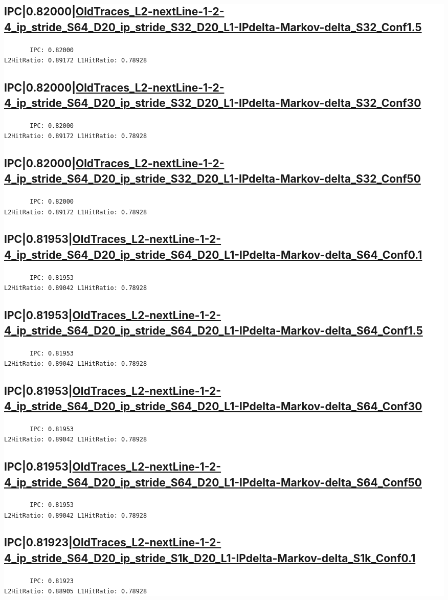 ## IPC|0.82000|[OldTraces_L2-nextLine-1-2-4_ip_stride_S64_D20_ip_stride_S32_D20_L1-IPdelta-Markov-delta_S32_Conf1.5][Report63]
	       IPC: 0.82000
	L2HitRatio: 0.89172	L1HitRatio: 0.78928 

## IPC|0.82000|[OldTraces_L2-nextLine-1-2-4_ip_stride_S64_D20_ip_stride_S32_D20_L1-IPdelta-Markov-delta_S32_Conf30][Report64]
	       IPC: 0.82000
	L2HitRatio: 0.89172	L1HitRatio: 0.78928 

## IPC|0.82000|[OldTraces_L2-nextLine-1-2-4_ip_stride_S64_D20_ip_stride_S32_D20_L1-IPdelta-Markov-delta_S32_Conf50][Report65]
	       IPC: 0.82000
	L2HitRatio: 0.89172	L1HitRatio: 0.78928 


## IPC|0.81953|[OldTraces_L2-nextLine-1-2-4_ip_stride_S64_D20_ip_stride_S64_D20_L1-IPdelta-Markov-delta_S64_Conf0.1][Report86]
	       IPC: 0.81953
	L2HitRatio: 0.89042	L1HitRatio: 0.78928 

## IPC|0.81953|[OldTraces_L2-nextLine-1-2-4_ip_stride_S64_D20_ip_stride_S64_D20_L1-IPdelta-Markov-delta_S64_Conf1.5][Report87]
	       IPC: 0.81953
	L2HitRatio: 0.89042	L1HitRatio: 0.78928 

## IPC|0.81953|[OldTraces_L2-nextLine-1-2-4_ip_stride_S64_D20_ip_stride_S64_D20_L1-IPdelta-Markov-delta_S64_Conf30][Report88]
	       IPC: 0.81953
	L2HitRatio: 0.89042	L1HitRatio: 0.78928 

## IPC|0.81953|[OldTraces_L2-nextLine-1-2-4_ip_stride_S64_D20_ip_stride_S64_D20_L1-IPdelta-Markov-delta_S64_Conf50][Report89]
	       IPC: 0.81953
	L2HitRatio: 0.89042	L1HitRatio: 0.78928 


## IPC|0.81923|[OldTraces_L2-nextLine-1-2-4_ip_stride_S64_D20_ip_stride_S1k_D20_L1-IPdelta-Markov-delta_S1k_Conf0.1][Report46]
	       IPC: 0.81923
	L2HitRatio: 0.88905	L1HitRatio: 0.78928 


[Report1]: 005-ChampSim_Stats/LLM_Layer1_ConfBF_v5_Phy70M-b1h8s1024d64r1_Traces331M_SingleProc_V3_BulkData/022-TLayer1_OldTraces350M-Phy70M_L2-IPCP_S1024-L1-IPCP_S1024.md
[Report2]: 005-ChampSim_Stats/LLM_Layer1_ConfBF_v5_Phy70M-b1h8s1024d64r1_Traces331M_SingleProc_V3_BulkData/022-TLayer1_OldTraces350M-Phy70M_L2-IPCP_S128-L1-IPCP_S128.md
[Report3]: 005-ChampSim_Stats/LLM_Layer1_ConfBF_v5_Phy70M-b1h8s1024d64r1_Traces331M_SingleProc_V3_BulkData/022-TLayer1_OldTraces350M-Phy70M_L2-IPCP_S16-L1-IPCP_S16.md
[Report4]: 005-ChampSim_Stats/LLM_Layer1_ConfBF_v5_Phy70M-b1h8s1024d64r1_Traces331M_SingleProc_V3_BulkData/022-TLayer1_OldTraces350M-Phy70M_L2-IPCP_S2048-L1-IPCP_S2048.md
[Report5]: 005-ChampSim_Stats/LLM_Layer1_ConfBF_v5_Phy70M-b1h8s1024d64r1_Traces331M_SingleProc_V3_BulkData/022-TLayer1_OldTraces350M-Phy70M_L2-IPCP_S256-L1-IPCP_S256.md
[Report6]: 005-ChampSim_Stats/LLM_Layer1_ConfBF_v5_Phy70M-b1h8s1024d64r1_Traces331M_SingleProc_V3_BulkData/022-TLayer1_OldTraces350M-Phy70M_L2-IPCP_S32-L1-IPCP_S32.md
[Report7]: 005-ChampSim_Stats/LLM_Layer1_ConfBF_v5_Phy70M-b1h8s1024d64r1_Traces331M_SingleProc_V3_BulkData/022-TLayer1_OldTraces350M-Phy70M_L2-IPCP_S512-L1-IPCP_S512.md
[Report8]: 005-ChampSim_Stats/LLM_Layer1_ConfBF_v5_Phy70M-b1h8s1024d64r1_Traces331M_SingleProc_V3_BulkData/022-TLayer1_OldTraces350M-Phy70M_L2-IPCP_S64-L1-IPCP_S64.md
[Report9]: 005-ChampSim_Stats/LLM_Layer1_ConfBF_v5_Phy70M-b1h8s1024d64r1_Traces331M_SingleProc_V3_BulkData/022-TLayer1_OldTracesPhy70M_L2-ip_stride_S16_D20_IPdelta-Markov-delta_S16_Confidence0.1_L1-nextLine-1-2-4.md
[Report10]: 005-ChampSim_Stats/LLM_Layer1_ConfBF_v5_Phy70M-b1h8s1024d64r1_Traces331M_SingleProc_V3_BulkData/022-TLayer1_OldTracesPhy70M_L2-ip_stride_S16_D20_IPdelta-Markov-delta_S16_Confidence1.5_L1-nextLine-1-2-4.md
[Report11]: 005-ChampSim_Stats/LLM_Layer1_ConfBF_v5_Phy70M-b1h8s1024d64r1_Traces331M_SingleProc_V3_BulkData/022-TLayer1_OldTracesPhy70M_L2-ip_stride_S16_D20_IPdelta-Markov-delta_S16_Confidence30_L1-nextLine-1-2-4.md
[Report12]: 005-ChampSim_Stats/LLM_Layer1_ConfBF_v5_Phy70M-b1h8s1024d64r1_Traces331M_SingleProc_V3_BulkData/022-TLayer1_OldTracesPhy70M_L2-ip_stride_S16_D20_IPdelta-Markov-delta_S16_Confidence50_L1-nextLine-1-2-4.md
[Report13]: 005-ChampSim_Stats/LLM_Layer1_ConfBF_v5_Phy70M-b1h8s1024d64r1_Traces331M_SingleProc_V3_BulkData/022-TLayer1_OldTracesPhy70M_L2-ip_stride_S1k_D20_IPdelta-Markov-delta_S1k_Confidence0.1_L1-nextLine-1-2-4.md
[Report14]: 005-ChampSim_Stats/LLM_Layer1_ConfBF_v5_Phy70M-b1h8s1024d64r1_Traces331M_SingleProc_V3_BulkData/022-TLayer1_OldTracesPhy70M_L2-ip_stride_S1k_D20_IPdelta-Markov-delta_S1k_Confidence1.5_L1-nextLine-1-2-4.md
[Report15]: 005-ChampSim_Stats/LLM_Layer1_ConfBF_v5_Phy70M-b1h8s1024d64r1_Traces331M_SingleProc_V3_BulkData/022-TLayer1_OldTracesPhy70M_L2-ip_stride_S1k_D20_IPdelta-Markov-delta_S1k_Confidence30_L1-nextLine-1-2-4.md
[Report16]: 005-ChampSim_Stats/LLM_Layer1_ConfBF_v5_Phy70M-b1h8s1024d64r1_Traces331M_SingleProc_V3_BulkData/022-TLayer1_OldTracesPhy70M_L2-ip_stride_S1k_D20_IPdelta-Markov-delta_S1k_Confidence50_L1-nextLine-1-2-4.md
[Report17]: 005-ChampSim_Stats/LLM_Layer1_ConfBF_v5_Phy70M-b1h8s1024d64r1_Traces331M_SingleProc_V3_BulkData/022-TLayer1_OldTracesPhy70M_L2-ip_stride_S2k_D20_IPdelta-Markov-delta_S2k_Confidence0.1_L1-nextLine-1-2-4.md
[Report18]: 005-ChampSim_Stats/LLM_Layer1_ConfBF_v5_Phy70M-b1h8s1024d64r1_Traces331M_SingleProc_V3_BulkData/022-TLayer1_OldTracesPhy70M_L2-ip_stride_S2k_D20_IPdelta-Markov-delta_S2k_Confidence1.5_L1-nextLine-1-2-4.md
[Report19]: 005-ChampSim_Stats/LLM_Layer1_ConfBF_v5_Phy70M-b1h8s1024d64r1_Traces331M_SingleProc_V3_BulkData/022-TLayer1_OldTracesPhy70M_L2-ip_stride_S2k_D20_IPdelta-Markov-delta_S2k_Confidence30_L1-nextLine-1-2-4.md
[Report20]: 005-ChampSim_Stats/LLM_Layer1_ConfBF_v5_Phy70M-b1h8s1024d64r1_Traces331M_SingleProc_V3_BulkData/022-TLayer1_OldTracesPhy70M_L2-ip_stride_S2k_D20_IPdelta-Markov-delta_S2k_Confidence50_L1-nextLine-1-2-4.md
[Report21]: 005-ChampSim_Stats/LLM_Layer1_ConfBF_v5_Phy70M-b1h8s1024d64r1_Traces331M_SingleProc_V3_BulkData/022-TLayer1_OldTracesPhy70M_L2-ip_stride_S32_D20_IPdelta-Markov-delta_S32_Confidence0.1_L1-nextLine-1-2-4.md
[Report22]: 005-ChampSim_Stats/LLM_Layer1_ConfBF_v5_Phy70M-b1h8s1024d64r1_Traces331M_SingleProc_V3_BulkData/022-TLayer1_OldTracesPhy70M_L2-ip_stride_S32_D20_IPdelta-Markov-delta_S32_Confidence1.5_L1-nextLine-1-2-4.md
[Report23]: 005-ChampSim_Stats/LLM_Layer1_ConfBF_v5_Phy70M-b1h8s1024d64r1_Traces331M_SingleProc_V3_BulkData/022-TLayer1_OldTracesPhy70M_L2-ip_stride_S32_D20_IPdelta-Markov-delta_S32_Confidence30_L1-nextLine-1-2-4.md
[Report24]: 005-ChampSim_Stats/LLM_Layer1_ConfBF_v5_Phy70M-b1h8s1024d64r1_Traces331M_SingleProc_V3_BulkData/022-TLayer1_OldTracesPhy70M_L2-ip_stride_S32_D20_IPdelta-Markov-delta_S32_Confidence50_L1-nextLine-1-2-4.md
[Report25]: 005-ChampSim_Stats/LLM_Layer1_ConfBF_v5_Phy70M-b1h8s1024d64r1_Traces331M_SingleProc_V3_BulkData/022-TLayer1_OldTracesPhy70M_L2-ip_stride_S4k_D20_IPdelta-Markov-delta_S4k_Confidence0.1_L1-nextLine-1-2-4.md
[Report26]: 005-ChampSim_Stats/LLM_Layer1_ConfBF_v5_Phy70M-b1h8s1024d64r1_Traces331M_SingleProc_V3_BulkData/022-TLayer1_OldTracesPhy70M_L2-ip_stride_S4k_D20_IPdelta-Markov-delta_S4k_Confidence1.5_L1-nextLine-1-2-4.md
[Report27]: 005-ChampSim_Stats/LLM_Layer1_ConfBF_v5_Phy70M-b1h8s1024d64r1_Traces331M_SingleProc_V3_BulkData/022-TLayer1_OldTracesPhy70M_L2-ip_stride_S4k_D20_IPdelta-Markov-delta_S4k_Confidence30_L1-nextLine-1-2-4.md
[Report28]: 005-ChampSim_Stats/LLM_Layer1_ConfBF_v5_Phy70M-b1h8s1024d64r1_Traces331M_SingleProc_V3_BulkData/022-TLayer1_OldTracesPhy70M_L2-ip_stride_S4k_D20_IPdelta-Markov-delta_S4k_Confidence50_L1-nextLine-1-2-4.md
[Report29]: 005-ChampSim_Stats/LLM_Layer1_ConfBF_v5_Phy70M-b1h8s1024d64r1_Traces331M_SingleProc_V3_BulkData/022-TLayer1_OldTracesPhy70M_L2-ip_stride_S512_D20_IPdelta-Markov-delta_S512_Confidence0.1_L1-nextLine-1-2-4.md
[Report30]: 005-ChampSim_Stats/LLM_Layer1_ConfBF_v5_Phy70M-b1h8s1024d64r1_Traces331M_SingleProc_V3_BulkData/022-TLayer1_OldTracesPhy70M_L2-ip_stride_S512_D20_IPdelta-Markov-delta_S512_Confidence1.5_L1-nextLine-1-2-4.md
[Report31]: 005-ChampSim_Stats/LLM_Layer1_ConfBF_v5_Phy70M-b1h8s1024d64r1_Traces331M_SingleProc_V3_BulkData/022-TLayer1_OldTracesPhy70M_L2-ip_stride_S512_D20_IPdelta-Markov-delta_S512_Confidence30_L1-nextLine-1-2-4.md
[Report32]: 005-ChampSim_Stats/LLM_Layer1_ConfBF_v5_Phy70M-b1h8s1024d64r1_Traces331M_SingleProc_V3_BulkData/022-TLayer1_OldTracesPhy70M_L2-ip_stride_S512_D20_IPdelta-Markov-delta_S512_Confidence50_L1-nextLine-1-2-4.md
[Report33]: 005-ChampSim_Stats/LLM_Layer1_ConfBF_v5_Phy70M-b1h8s1024d64r1_Traces331M_SingleProc_V3_BulkData/022-TLayer1_OldTracesPhy70M_L2-ip_stride_S64_D20_IPdelta-Markov-delta_S64_Confidence0.1_L1-nextLine-1-2-4.md
[Report34]: 005-ChampSim_Stats/LLM_Layer1_ConfBF_v5_Phy70M-b1h8s1024d64r1_Traces331M_SingleProc_V3_BulkData/022-TLayer1_OldTracesPhy70M_L2-ip_stride_S64_D20_IPdelta-Markov-delta_S64_Confidence1.5_L1-nextLine-1-2-4.md
[Report35]: 005-ChampSim_Stats/LLM_Layer1_ConfBF_v5_Phy70M-b1h8s1024d64r1_Traces331M_SingleProc_V3_BulkData/022-TLayer1_OldTracesPhy70M_L2-ip_stride_S64_D20_IPdelta-Markov-delta_S64_Confidence30_L1-nextLine-1-2-4.md
[Report36]: 005-ChampSim_Stats/LLM_Layer1_ConfBF_v5_Phy70M-b1h8s1024d64r1_Traces331M_SingleProc_V3_BulkData/022-TLayer1_OldTracesPhy70M_L2-ip_stride_S64_D20_IPdelta-Markov-delta_S64_Confidence50_L1-nextLine-1-2-4.md
[Report37]: 005-ChampSim_Stats/LLM_Layer1_ConfBF_v5_Phy70M-b1h8s1024d64r1_Traces331M_SingleProc_V3_BulkData/022-TLayer1_OldTracesPhy70M_L2-nextLine-1-2-4_ip_stride_S64_D20_ip_stride_S16_D20_L1-IPdelta-Markov-delta_S16_Conf0.1.md
[Report38]: 005-ChampSim_Stats/LLM_Layer1_ConfBF_v5_Phy70M-b1h8s1024d64r1_Traces331M_SingleProc_V3_BulkData/022-TLayer1_OldTracesPhy70M_L2-nextLine-1-2-4_ip_stride_S64_D20_ip_stride_S16_D20_L1-IPdelta-Markov-delta_S16_Conf1.5.md
[Report39]: 005-ChampSim_Stats/LLM_Layer1_ConfBF_v5_Phy70M-b1h8s1024d64r1_Traces331M_SingleProc_V3_BulkData/022-TLayer1_OldTracesPhy70M_L2-nextLine-1-2-4_ip_stride_S64_D20_ip_stride_S16_D20_L1-IPdelta-Markov-delta_S16_Conf30.md
[Report40]: 005-ChampSim_Stats/LLM_Layer1_ConfBF_v5_Phy70M-b1h8s1024d64r1_Traces331M_SingleProc_V3_BulkData/022-TLayer1_OldTracesPhy70M_L2-nextLine-1-2-4_ip_stride_S64_D20_ip_stride_S16_D20_L1-IPdelta-Markov-delta_S16_Conf50.md
[Report41]: 005-ChampSim_Stats/LLM_Layer1_ConfBF_v5_Phy70M-b1h8s1024d64r1_Traces331M_SingleProc_V3_BulkData/022-TLayer1_OldTracesPhy70M_L2-nextLine-1-2-4_ip_stride_S64_D20_ip_stride_S16_D20_L1-Unfiltered-IPdelta-Markov-delta_S16_Conf0.1.md
[Report42]: 005-ChampSim_Stats/LLM_Layer1_ConfBF_v5_Phy70M-b1h8s1024d64r1_Traces331M_SingleProc_V3_BulkData/022-TLayer1_OldTracesPhy70M_L2-nextLine-1-2-4_ip_stride_S64_D20_ip_stride_S16_D20_L1-Unfiltered-IPdelta-Markov-delta_S16_Conf1.5.md
[Report43]: 005-ChampSim_Stats/LLM_Layer1_ConfBF_v5_Phy70M-b1h8s1024d64r1_Traces331M_SingleProc_V3_BulkData/022-TLayer1_OldTracesPhy70M_L2-nextLine-1-2-4_ip_stride_S64_D20_ip_stride_S16_D20_L1-Unfiltered-IPdelta-Markov-delta_S16_Conf30.md
[Report44]: 005-ChampSim_Stats/LLM_Layer1_ConfBF_v5_Phy70M-b1h8s1024d64r1_Traces331M_SingleProc_V3_BulkData/022-TLayer1_OldTracesPhy70M_L2-nextLine-1-2-4_ip_stride_S64_D20_ip_stride_S16_D20_L1-Unfiltered-IPdelta-Markov-delta_S16_Conf50.md
[Report45]: 005-ChampSim_Stats/LLM_Layer1_ConfBF_v5_Phy70M-b1h8s1024d64r1_Traces331M_SingleProc_V3_BulkData/022-TLayer1_OldTracesPhy70M_L2-nextLine-1-2-4_ip_stride_S64_D20_ip_stride_S1k_D20_L1-IPdelta-Markov-delta_S1k_Conf0.1.md
[Report46]: 005-ChampSim_Stats/LLM_Layer1_ConfBF_v5_Phy70M-b1h8s1024d64r1_Traces331M_SingleProc_V3_BulkData/022-TLayer1_OldTracesPhy70M_L2-nextLine-1-2-4_ip_stride_S64_D20_ip_stride_S1k_D20_L1-IPdelta-Markov-delta_S1k_Conf1.5.md
[Report47]: 005-ChampSim_Stats/LLM_Layer1_ConfBF_v5_Phy70M-b1h8s1024d64r1_Traces331M_SingleProc_V3_BulkData/022-TLayer1_OldTracesPhy70M_L2-nextLine-1-2-4_ip_stride_S64_D20_ip_stride_S1k_D20_L1-IPdelta-Markov-delta_S1k_Conf30.md
[Report48]: 005-ChampSim_Stats/LLM_Layer1_ConfBF_v5_Phy70M-b1h8s1024d64r1_Traces331M_SingleProc_V3_BulkData/022-TLayer1_OldTracesPhy70M_L2-nextLine-1-2-4_ip_stride_S64_D20_ip_stride_S1k_D20_L1-IPdelta-Markov-delta_S1k_Conf50.md
[Report49]: 005-ChampSim_Stats/LLM_Layer1_ConfBF_v5_Phy70M-b1h8s1024d64r1_Traces331M_SingleProc_V3_BulkData/022-TLayer1_OldTracesPhy70M_L2-nextLine-1-2-4_ip_stride_S64_D20_ip_stride_S1k_D20_L1-Unfiltered-IPdelta-Markov-delta_S1k_Conf0.1.md
[Report50]: 005-ChampSim_Stats/LLM_Layer1_ConfBF_v5_Phy70M-b1h8s1024d64r1_Traces331M_SingleProc_V3_BulkData/022-TLayer1_OldTracesPhy70M_L2-nextLine-1-2-4_ip_stride_S64_D20_ip_stride_S1k_D20_L1-Unfiltered-IPdelta-Markov-delta_S1k_Conf1.5.md
[Report51]: 005-ChampSim_Stats/LLM_Layer1_ConfBF_v5_Phy70M-b1h8s1024d64r1_Traces331M_SingleProc_V3_BulkData/022-TLayer1_OldTracesPhy70M_L2-nextLine-1-2-4_ip_stride_S64_D20_ip_stride_S1k_D20_L1-Unfiltered-IPdelta-Markov-delta_S1k_Conf30.md
[Report52]: 005-ChampSim_Stats/LLM_Layer1_ConfBF_v5_Phy70M-b1h8s1024d64r1_Traces331M_SingleProc_V3_BulkData/022-TLayer1_OldTracesPhy70M_L2-nextLine-1-2-4_ip_stride_S64_D20_ip_stride_S1k_D20_L1-Unfiltered-IPdelta-Markov-delta_S1k_Conf50.md
[Report53]: 005-ChampSim_Stats/LLM_Layer1_ConfBF_v5_Phy70M-b1h8s1024d64r1_Traces331M_SingleProc_V3_BulkData/022-TLayer1_OldTracesPhy70M_L2-nextLine-1-2-4_ip_stride_S64_D20_ip_stride_S2k_D20_L1-IPdelta-Markov-delta_S2k_Conf0.1.md
[Report54]: 005-ChampSim_Stats/LLM_Layer1_ConfBF_v5_Phy70M-b1h8s1024d64r1_Traces331M_SingleProc_V3_BulkData/022-TLayer1_OldTracesPhy70M_L2-nextLine-1-2-4_ip_stride_S64_D20_ip_stride_S2k_D20_L1-IPdelta-Markov-delta_S2k_Conf1.5.md
[Report55]: 005-ChampSim_Stats/LLM_Layer1_ConfBF_v5_Phy70M-b1h8s1024d64r1_Traces331M_SingleProc_V3_BulkData/022-TLayer1_OldTracesPhy70M_L2-nextLine-1-2-4_ip_stride_S64_D20_ip_stride_S2k_D20_L1-IPdelta-Markov-delta_S2k_Conf30.md
[Report56]: 005-ChampSim_Stats/LLM_Layer1_ConfBF_v5_Phy70M-b1h8s1024d64r1_Traces331M_SingleProc_V3_BulkData/022-TLayer1_OldTracesPhy70M_L2-nextLine-1-2-4_ip_stride_S64_D20_ip_stride_S2k_D20_L1-IPdelta-Markov-delta_S2k_Conf50.md
[Report57]: 005-ChampSim_Stats/LLM_Layer1_ConfBF_v5_Phy70M-b1h8s1024d64r1_Traces331M_SingleProc_V3_BulkData/022-TLayer1_OldTracesPhy70M_L2-nextLine-1-2-4_ip_stride_S64_D20_ip_stride_S2k_D20_L1-Unfiltered-IPdelta-Markov-delta_S2k_Conf0.1.md
[Report58]: 005-ChampSim_Stats/LLM_Layer1_ConfBF_v5_Phy70M-b1h8s1024d64r1_Traces331M_SingleProc_V3_BulkData/022-TLayer1_OldTracesPhy70M_L2-nextLine-1-2-4_ip_stride_S64_D20_ip_stride_S2k_D20_L1-Unfiltered-IPdelta-Markov-delta_S2k_Conf1.5.md
[Report59]: 005-ChampSim_Stats/LLM_Layer1_ConfBF_v5_Phy70M-b1h8s1024d64r1_Traces331M_SingleProc_V3_BulkData/022-TLayer1_OldTracesPhy70M_L2-nextLine-1-2-4_ip_stride_S64_D20_ip_stride_S2k_D20_L1-Unfiltered-IPdelta-Markov-delta_S2k_Conf30.md
[Report60]: 005-ChampSim_Stats/LLM_Layer1_ConfBF_v5_Phy70M-b1h8s1024d64r1_Traces331M_SingleProc_V3_BulkData/022-TLayer1_OldTracesPhy70M_L2-nextLine-1-2-4_ip_stride_S64_D20_ip_stride_S2k_D20_L1-Unfiltered-IPdelta-Markov-delta_S2k_Conf50.md
[Report61]: 005-ChampSim_Stats/LLM_Layer1_ConfBF_v5_Phy70M-b1h8s1024d64r1_Traces331M_SingleProc_V3_BulkData/022-TLayer1_OldTracesPhy70M_L2-nextLine-1-2-4_ip_stride_S64_D20_ip_stride_S32_D20_L1-IPdelta-Markov-delta_S32_Conf0.1.md
[Report62]: 005-ChampSim_Stats/LLM_Layer1_ConfBF_v5_Phy70M-b1h8s1024d64r1_Traces331M_SingleProc_V3_BulkData/022-TLayer1_OldTracesPhy70M_L2-nextLine-1-2-4_ip_stride_S64_D20_ip_stride_S32_D20_L1-IPdelta-Markov-delta_S32_Conf1.5.md
[Report63]: 005-ChampSim_Stats/LLM_Layer1_ConfBF_v5_Phy70M-b1h8s1024d64r1_Traces331M_SingleProc_V3_BulkData/022-TLayer1_OldTracesPhy70M_L2-nextLine-1-2-4_ip_stride_S64_D20_ip_stride_S32_D20_L1-IPdelta-Markov-delta_S32_Conf30.md
[Report64]: 005-ChampSim_Stats/LLM_Layer1_ConfBF_v5_Phy70M-b1h8s1024d64r1_Traces331M_SingleProc_V3_BulkData/022-TLayer1_OldTracesPhy70M_L2-nextLine-1-2-4_ip_stride_S64_D20_ip_stride_S32_D20_L1-IPdelta-Markov-delta_S32_Conf50.md
[Report65]: 005-ChampSim_Stats/LLM_Layer1_ConfBF_v5_Phy70M-b1h8s1024d64r1_Traces331M_SingleProc_V3_BulkData/022-TLayer1_OldTracesPhy70M_L2-nextLine-1-2-4_ip_stride_S64_D20_ip_stride_S32_D20_L1-Unfiltered-IPdelta-Markov-delta_S32_Conf0.1.md
[Report66]: 005-ChampSim_Stats/LLM_Layer1_ConfBF_v5_Phy70M-b1h8s1024d64r1_Traces331M_SingleProc_V3_BulkData/022-TLayer1_OldTracesPhy70M_L2-nextLine-1-2-4_ip_stride_S64_D20_ip_stride_S32_D20_L1-Unfiltered-IPdelta-Markov-delta_S32_Conf1.5.md
[Report67]: 005-ChampSim_Stats/LLM_Layer1_ConfBF_v5_Phy70M-b1h8s1024d64r1_Traces331M_SingleProc_V3_BulkData/022-TLayer1_OldTracesPhy70M_L2-nextLine-1-2-4_ip_stride_S64_D20_ip_stride_S32_D20_L1-Unfiltered-IPdelta-Markov-delta_S32_Conf30.md
[Report68]: 005-ChampSim_Stats/LLM_Layer1_ConfBF_v5_Phy70M-b1h8s1024d64r1_Traces331M_SingleProc_V3_BulkData/022-TLayer1_OldTracesPhy70M_L2-nextLine-1-2-4_ip_stride_S64_D20_ip_stride_S32_D20_L1-Unfiltered-IPdelta-Markov-delta_S32_Conf50.md
[Report69]: 005-ChampSim_Stats/LLM_Layer1_ConfBF_v5_Phy70M-b1h8s1024d64r1_Traces331M_SingleProc_V3_BulkData/022-TLayer1_OldTracesPhy70M_L2-nextLine-1-2-4_ip_stride_S64_D20_ip_stride_S4k_D20_L1-IPdelta-Markov-delta_S4k_Conf0.1.md
[Report70]: 005-ChampSim_Stats/LLM_Layer1_ConfBF_v5_Phy70M-b1h8s1024d64r1_Traces331M_SingleProc_V3_BulkData/022-TLayer1_OldTracesPhy70M_L2-nextLine-1-2-4_ip_stride_S64_D20_ip_stride_S4k_D20_L1-IPdelta-Markov-delta_S4k_Conf1.5.md
[Report71]: 005-ChampSim_Stats/LLM_Layer1_ConfBF_v5_Phy70M-b1h8s1024d64r1_Traces331M_SingleProc_V3_BulkData/022-TLayer1_OldTracesPhy70M_L2-nextLine-1-2-4_ip_stride_S64_D20_ip_stride_S4k_D20_L1-IPdelta-Markov-delta_S4k_Conf30.md
[Report72]: 005-ChampSim_Stats/LLM_Layer1_ConfBF_v5_Phy70M-b1h8s1024d64r1_Traces331M_SingleProc_V3_BulkData/022-TLayer1_OldTracesPhy70M_L2-nextLine-1-2-4_ip_stride_S64_D20_ip_stride_S4k_D20_L1-IPdelta-Markov-delta_S4k_Conf50.md
[Report73]: 005-ChampSim_Stats/LLM_Layer1_ConfBF_v5_Phy70M-b1h8s1024d64r1_Traces331M_SingleProc_V3_BulkData/022-TLayer1_OldTracesPhy70M_L2-nextLine-1-2-4_ip_stride_S64_D20_ip_stride_S4k_D20_L1-Unfiltered-IPdelta-Markov-delta_S4k_Conf0.1.md
[Report74]: 005-ChampSim_Stats/LLM_Layer1_ConfBF_v5_Phy70M-b1h8s1024d64r1_Traces331M_SingleProc_V3_BulkData/022-TLayer1_OldTracesPhy70M_L2-nextLine-1-2-4_ip_stride_S64_D20_ip_stride_S4k_D20_L1-Unfiltered-IPdelta-Markov-delta_S4k_Conf1.5.md
[Report75]: 005-ChampSim_Stats/LLM_Layer1_ConfBF_v5_Phy70M-b1h8s1024d64r1_Traces331M_SingleProc_V3_BulkData/022-TLayer1_OldTracesPhy70M_L2-nextLine-1-2-4_ip_stride_S64_D20_ip_stride_S4k_D20_L1-Unfiltered-IPdelta-Markov-delta_S4k_Conf30.md
[Report76]: 005-ChampSim_Stats/LLM_Layer1_ConfBF_v5_Phy70M-b1h8s1024d64r1_Traces331M_SingleProc_V3_BulkData/022-TLayer1_OldTracesPhy70M_L2-nextLine-1-2-4_ip_stride_S64_D20_ip_stride_S4k_D20_L1-Unfiltered-IPdelta-Markov-delta_S4k_Conf50.md
[Report77]: 005-ChampSim_Stats/LLM_Layer1_ConfBF_v5_Phy70M-b1h8s1024d64r1_Traces331M_SingleProc_V3_BulkData/022-TLayer1_OldTracesPhy70M_L2-nextLine-1-2-4_ip_stride_S64_D20_ip_stride_S512_D20_L1-IPdelta-Markov-delta_S512_Conf0.1.md
[Report78]: 005-ChampSim_Stats/LLM_Layer1_ConfBF_v5_Phy70M-b1h8s1024d64r1_Traces331M_SingleProc_V3_BulkData/022-TLayer1_OldTracesPhy70M_L2-nextLine-1-2-4_ip_stride_S64_D20_ip_stride_S512_D20_L1-IPdelta-Markov-delta_S512_Conf1.5.md
[Report79]: 005-ChampSim_Stats/LLM_Layer1_ConfBF_v5_Phy70M-b1h8s1024d64r1_Traces331M_SingleProc_V3_BulkData/022-TLayer1_OldTracesPhy70M_L2-nextLine-1-2-4_ip_stride_S64_D20_ip_stride_S512_D20_L1-IPdelta-Markov-delta_S512_Conf30.md
[Report80]: 005-ChampSim_Stats/LLM_Layer1_ConfBF_v5_Phy70M-b1h8s1024d64r1_Traces331M_SingleProc_V3_BulkData/022-TLayer1_OldTracesPhy70M_L2-nextLine-1-2-4_ip_stride_S64_D20_ip_stride_S512_D20_L1-IPdelta-Markov-delta_S512_Conf50.md
[Report81]: 005-ChampSim_Stats/LLM_Layer1_ConfBF_v5_Phy70M-b1h8s1024d64r1_Traces331M_SingleProc_V3_BulkData/022-TLayer1_OldTracesPhy70M_L2-nextLine-1-2-4_ip_stride_S64_D20_ip_stride_S512_D20_L1-Unfiltered-IPdelta-Markov-delta_S512_Conf0.1.md
[Report82]: 005-ChampSim_Stats/LLM_Layer1_ConfBF_v5_Phy70M-b1h8s1024d64r1_Traces331M_SingleProc_V3_BulkData/022-TLayer1_OldTracesPhy70M_L2-nextLine-1-2-4_ip_stride_S64_D20_ip_stride_S512_D20_L1-Unfiltered-IPdelta-Markov-delta_S512_Conf1.5.md
[Report83]: 005-ChampSim_Stats/LLM_Layer1_ConfBF_v5_Phy70M-b1h8s1024d64r1_Traces331M_SingleProc_V3_BulkData/022-TLayer1_OldTracesPhy70M_L2-nextLine-1-2-4_ip_stride_S64_D20_ip_stride_S512_D20_L1-Unfiltered-IPdelta-Markov-delta_S512_Conf30.md
[Report84]: 005-ChampSim_Stats/LLM_Layer1_ConfBF_v5_Phy70M-b1h8s1024d64r1_Traces331M_SingleProc_V3_BulkData/022-TLayer1_OldTracesPhy70M_L2-nextLine-1-2-4_ip_stride_S64_D20_ip_stride_S512_D20_L1-Unfiltered-IPdelta-Markov-delta_S512_Conf50.md
[Report85]: 005-ChampSim_Stats/LLM_Layer1_ConfBF_v5_Phy70M-b1h8s1024d64r1_Traces331M_SingleProc_V3_BulkData/022-TLayer1_OldTracesPhy70M_L2-nextLine-1-2-4_ip_stride_S64_D20_ip_stride_S64_D20_L1-IPdelta-Markov-delta_S64_Conf0.1.md
[Report86]: 005-ChampSim_Stats/LLM_Layer1_ConfBF_v5_Phy70M-b1h8s1024d64r1_Traces331M_SingleProc_V3_BulkData/022-TLayer1_OldTracesPhy70M_L2-nextLine-1-2-4_ip_stride_S64_D20_ip_stride_S64_D20_L1-IPdelta-Markov-delta_S64_Conf1.5.md
[Report87]: 005-ChampSim_Stats/LLM_Layer1_ConfBF_v5_Phy70M-b1h8s1024d64r1_Traces331M_SingleProc_V3_BulkData/022-TLayer1_OldTracesPhy70M_L2-nextLine-1-2-4_ip_stride_S64_D20_ip_stride_S64_D20_L1-IPdelta-Markov-delta_S64_Conf30.md
[Report88]: 005-ChampSim_Stats/LLM_Layer1_ConfBF_v5_Phy70M-b1h8s1024d64r1_Traces331M_SingleProc_V3_BulkData/022-TLayer1_OldTracesPhy70M_L2-nextLine-1-2-4_ip_stride_S64_D20_ip_stride_S64_D20_L1-IPdelta-Markov-delta_S64_Conf50.md
[Report89]: 005-ChampSim_Stats/LLM_Layer1_ConfBF_v5_Phy70M-b1h8s1024d64r1_Traces331M_SingleProc_V3_BulkData/022-TLayer1_OldTracesPhy70M_L2-nextLine-1-2-4_ip_stride_S64_D20_ip_stride_S64_D20_L1-Unfiltered-IPdelta-Markov-delta_S64_Conf0.1.md
[Report90]: 005-ChampSim_Stats/LLM_Layer1_ConfBF_v5_Phy70M-b1h8s1024d64r1_Traces331M_SingleProc_V3_BulkData/022-TLayer1_OldTracesPhy70M_L2-nextLine-1-2-4_ip_stride_S64_D20_ip_stride_S64_D20_L1-Unfiltered-IPdelta-Markov-delta_S64_Conf1.5.md
[Report91]: 005-ChampSim_Stats/LLM_Layer1_ConfBF_v5_Phy70M-b1h8s1024d64r1_Traces331M_SingleProc_V3_BulkData/022-TLayer1_OldTracesPhy70M_L2-nextLine-1-2-4_ip_stride_S64_D20_ip_stride_S64_D20_L1-Unfiltered-IPdelta-Markov-delta_S64_Conf30.md
[Report92]: 005-ChampSim_Stats/LLM_Layer1_ConfBF_v5_Phy70M-b1h8s1024d64r1_Traces331M_SingleProc_V3_BulkData/022-TLayer1_OldTracesPhy70M_L2-nextLine-1-2-4_ip_stride_S64_D20_ip_stride_S64_D20_L1-Unfiltered-IPdelta-Markov-delta_S64_Conf50.md
[Report93]: 005-ChampSim_Stats/LLM_Layer1_ConfBF_v5_Phy70M-b1h8s1024d64r1_Traces331M_SingleProc_V3_BulkData/023-TLayer1_NewTraces330M-Phy70M_L2-IPCP_S1024-L1-IPCP_S1024.md
[Report94]: 005-ChampSim_Stats/LLM_Layer1_ConfBF_v5_Phy70M-b1h8s1024d64r1_Traces331M_SingleProc_V3_BulkData/023-TLayer1_NewTraces330M-Phy70M_L2-IPCP_S128-L1-IPCP_S128.md
[Report95]: 005-ChampSim_Stats/LLM_Layer1_ConfBF_v5_Phy70M-b1h8s1024d64r1_Traces331M_SingleProc_V3_BulkData/023-TLayer1_NewTraces330M-Phy70M_L2-IPCP_S16-L1-IPCP_S16.md
[Report96]: 005-ChampSim_Stats/LLM_Layer1_ConfBF_v5_Phy70M-b1h8s1024d64r1_Traces331M_SingleProc_V3_BulkData/023-TLayer1_NewTraces330M-Phy70M_L2-IPCP_S2048-L1-IPCP_S2048.md
[Report97]: 005-ChampSim_Stats/LLM_Layer1_ConfBF_v5_Phy70M-b1h8s1024d64r1_Traces331M_SingleProc_V3_BulkData/023-TLayer1_NewTraces330M-Phy70M_L2-IPCP_S256-L1-IPCP_S256.md
[Report98]: 005-ChampSim_Stats/LLM_Layer1_ConfBF_v5_Phy70M-b1h8s1024d64r1_Traces331M_SingleProc_V3_BulkData/023-TLayer1_NewTraces330M-Phy70M_L2-IPCP_S32-L1-IPCP_S32.md
[Report99]: 005-ChampSim_Stats/LLM_Layer1_ConfBF_v5_Phy70M-b1h8s1024d64r1_Traces331M_SingleProc_V3_BulkData/023-TLayer1_NewTraces330M-Phy70M_L2-IPCP_S512-L1-IPCP_S512.md
[Report100]: 005-ChampSim_Stats/LLM_Layer1_ConfBF_v5_Phy70M-b1h8s1024d64r1_Traces331M_SingleProc_V3_BulkData/023-TLayer1_NewTraces330M-Phy70M_L2-IPCP_S64-L1-IPCP_S64.md
[Report101]: 005-ChampSim_Stats/LLM_Layer1_ConfBF_v5_Phy70M-b1h8s1024d64r1_Traces331M_SingleProc_V3_BulkData/026-TLayer1_NewTracesPhy70M_L2-ip_stride_S16_D20_IPdelta-Markov-delta_S16_Conf0.1_L1-nextLine-1-2-4.md
[Report102]: 005-ChampSim_Stats/LLM_Layer1_ConfBF_v5_Phy70M-b1h8s1024d64r1_Traces331M_SingleProc_V3_BulkData/026-TLayer1_NewTracesPhy70M_L2-ip_stride_S16_D20_IPdelta-Markov-delta_S16_Conf1.5_L1-nextLine-1-2-4.md
[Report103]: 005-ChampSim_Stats/LLM_Layer1_ConfBF_v5_Phy70M-b1h8s1024d64r1_Traces331M_SingleProc_V3_BulkData/026-TLayer1_NewTracesPhy70M_L2-ip_stride_S16_D20_IPdelta-Markov-delta_S16_Conf30_L1-nextLine-1-2-4.md
[Report104]: 005-ChampSim_Stats/LLM_Layer1_ConfBF_v5_Phy70M-b1h8s1024d64r1_Traces331M_SingleProc_V3_BulkData/026-TLayer1_NewTracesPhy70M_L2-ip_stride_S16_D20_IPdelta-Markov-delta_S16_Conf50_L1-nextLine-1-2-4.md
[Report105]: 005-ChampSim_Stats/LLM_Layer1_ConfBF_v5_Phy70M-b1h8s1024d64r1_Traces331M_SingleProc_V3_BulkData/026-TLayer1_NewTracesPhy70M_L2-ip_stride_S1k_D20_IPdelta-Markov-delta_S1k_Conf0.1_L1-nextLine-1-2-4.md
[Report106]: 005-ChampSim_Stats/LLM_Layer1_ConfBF_v5_Phy70M-b1h8s1024d64r1_Traces331M_SingleProc_V3_BulkData/026-TLayer1_NewTracesPhy70M_L2-ip_stride_S1k_D20_IPdelta-Markov-delta_S1k_Conf1.5_L1-nextLine-1-2-4.md
[Report107]: 005-ChampSim_Stats/LLM_Layer1_ConfBF_v5_Phy70M-b1h8s1024d64r1_Traces331M_SingleProc_V3_BulkData/026-TLayer1_NewTracesPhy70M_L2-ip_stride_S1k_D20_IPdelta-Markov-delta_S1k_Conf30_L1-nextLine-1-2-4.md
[Report108]: 005-ChampSim_Stats/LLM_Layer1_ConfBF_v5_Phy70M-b1h8s1024d64r1_Traces331M_SingleProc_V3_BulkData/026-TLayer1_NewTracesPhy70M_L2-ip_stride_S1k_D20_IPdelta-Markov-delta_S1k_Conf50_L1-nextLine-1-2-4.md
[Report109]: 005-ChampSim_Stats/LLM_Layer1_ConfBF_v5_Phy70M-b1h8s1024d64r1_Traces331M_SingleProc_V3_BulkData/026-TLayer1_NewTracesPhy70M_L2-ip_stride_S2k_D20_IPdelta-Markov-delta_S2k_Conf0.1_L1-nextLine-1-2-4.md
[Report110]: 005-ChampSim_Stats/LLM_Layer1_ConfBF_v5_Phy70M-b1h8s1024d64r1_Traces331M_SingleProc_V3_BulkData/026-TLayer1_NewTracesPhy70M_L2-ip_stride_S2k_D20_IPdelta-Markov-delta_S2k_Conf1.5_L1-nextLine-1-2-4.md
[Report111]: 005-ChampSim_Stats/LLM_Layer1_ConfBF_v5_Phy70M-b1h8s1024d64r1_Traces331M_SingleProc_V3_BulkData/026-TLayer1_NewTracesPhy70M_L2-ip_stride_S2k_D20_IPdelta-Markov-delta_S2k_Conf30_L1-nextLine-1-2-4.md
[Report112]: 005-ChampSim_Stats/LLM_Layer1_ConfBF_v5_Phy70M-b1h8s1024d64r1_Traces331M_SingleProc_V3_BulkData/026-TLayer1_NewTracesPhy70M_L2-ip_stride_S2k_D20_IPdelta-Markov-delta_S2k_Conf50_L1-nextLine-1-2-4.md
[Report113]: 005-ChampSim_Stats/LLM_Layer1_ConfBF_v5_Phy70M-b1h8s1024d64r1_Traces331M_SingleProc_V3_BulkData/026-TLayer1_NewTracesPhy70M_L2-ip_stride_S32_D20_IPdelta-Markov-delta_S32_Conf0.1_L1-nextLine-1-2-4.md
[Report114]: 005-ChampSim_Stats/LLM_Layer1_ConfBF_v5_Phy70M-b1h8s1024d64r1_Traces331M_SingleProc_V3_BulkData/026-TLayer1_NewTracesPhy70M_L2-ip_stride_S32_D20_IPdelta-Markov-delta_S32_Conf1.5_L1-nextLine-1-2-4.md
[Report115]: 005-ChampSim_Stats/LLM_Layer1_ConfBF_v5_Phy70M-b1h8s1024d64r1_Traces331M_SingleProc_V3_BulkData/026-TLayer1_NewTracesPhy70M_L2-ip_stride_S32_D20_IPdelta-Markov-delta_S32_Conf30_L1-nextLine-1-2-4.md
[Report116]: 005-ChampSim_Stats/LLM_Layer1_ConfBF_v5_Phy70M-b1h8s1024d64r1_Traces331M_SingleProc_V3_BulkData/026-TLayer1_NewTracesPhy70M_L2-ip_stride_S32_D20_IPdelta-Markov-delta_S32_Conf50_L1-nextLine-1-2-4.md
[Report117]: 005-ChampSim_Stats/LLM_Layer1_ConfBF_v5_Phy70M-b1h8s1024d64r1_Traces331M_SingleProc_V3_BulkData/026-TLayer1_NewTracesPhy70M_L2-ip_stride_S4k_D20_IPdelta-Markov-delta_S4k_Conf0.1_L1-nextLine-1-2-4.md
[Report118]: 005-ChampSim_Stats/LLM_Layer1_ConfBF_v5_Phy70M-b1h8s1024d64r1_Traces331M_SingleProc_V3_BulkData/026-TLayer1_NewTracesPhy70M_L2-ip_stride_S4k_D20_IPdelta-Markov-delta_S4k_Conf1.5_L1-nextLine-1-2-4.md
[Report119]: 005-ChampSim_Stats/LLM_Layer1_ConfBF_v5_Phy70M-b1h8s1024d64r1_Traces331M_SingleProc_V3_BulkData/026-TLayer1_NewTracesPhy70M_L2-ip_stride_S4k_D20_IPdelta-Markov-delta_S4k_Conf30_L1-nextLine-1-2-4.md
[Report120]: 005-ChampSim_Stats/LLM_Layer1_ConfBF_v5_Phy70M-b1h8s1024d64r1_Traces331M_SingleProc_V3_BulkData/026-TLayer1_NewTracesPhy70M_L2-ip_stride_S4k_D20_IPdelta-Markov-delta_S4k_Conf50_L1-nextLine-1-2-4.md
[Report121]: 005-ChampSim_Stats/LLM_Layer1_ConfBF_v5_Phy70M-b1h8s1024d64r1_Traces331M_SingleProc_V3_BulkData/026-TLayer1_NewTracesPhy70M_L2-ip_stride_S512_D20_IPdelta-Markov-delta_S512_Conf0.1_L1-nextLine-1-2-4.md
[Report122]: 005-ChampSim_Stats/LLM_Layer1_ConfBF_v5_Phy70M-b1h8s1024d64r1_Traces331M_SingleProc_V3_BulkData/026-TLayer1_NewTracesPhy70M_L2-ip_stride_S512_D20_IPdelta-Markov-delta_S512_Conf1.5_L1-nextLine-1-2-4.md
[Report123]: 005-ChampSim_Stats/LLM_Layer1_ConfBF_v5_Phy70M-b1h8s1024d64r1_Traces331M_SingleProc_V3_BulkData/026-TLayer1_NewTracesPhy70M_L2-ip_stride_S512_D20_IPdelta-Markov-delta_S512_Conf30_L1-nextLine-1-2-4.md
[Report124]: 005-ChampSim_Stats/LLM_Layer1_ConfBF_v5_Phy70M-b1h8s1024d64r1_Traces331M_SingleProc_V3_BulkData/026-TLayer1_NewTracesPhy70M_L2-ip_stride_S512_D20_IPdelta-Markov-delta_S512_Conf50_L1-nextLine-1-2-4.md
[Report125]: 005-ChampSim_Stats/LLM_Layer1_ConfBF_v5_Phy70M-b1h8s1024d64r1_Traces331M_SingleProc_V3_BulkData/026-TLayer1_NewTracesPhy70M_L2-ip_stride_S64_D20_IPdelta-Markov-delta_S64_Conf0.1_L1-nextLine-1-2-4.md
[Report126]: 005-ChampSim_Stats/LLM_Layer1_ConfBF_v5_Phy70M-b1h8s1024d64r1_Traces331M_SingleProc_V3_BulkData/026-TLayer1_NewTracesPhy70M_L2-ip_stride_S64_D20_IPdelta-Markov-delta_S64_Conf1.5_L1-nextLine-1-2-4.md
[Report127]: 005-ChampSim_Stats/LLM_Layer1_ConfBF_v5_Phy70M-b1h8s1024d64r1_Traces331M_SingleProc_V3_BulkData/026-TLayer1_NewTracesPhy70M_L2-ip_stride_S64_D20_IPdelta-Markov-delta_S64_Conf30_L1-nextLine-1-2-4.md
[Report128]: 005-ChampSim_Stats/LLM_Layer1_ConfBF_v5_Phy70M-b1h8s1024d64r1_Traces331M_SingleProc_V3_BulkData/026-TLayer1_NewTracesPhy70M_L2-ip_stride_S64_D20_IPdelta-Markov-delta_S64_Conf50_L1-nextLine-1-2-4.md
[Report129]: 005-ChampSim_Stats/LLM_Layer1_ConfBF_v5_Phy70M-b1h8s1024d64r1_Traces331M_SingleProc_V3_BulkData/026-TLayer1_NewTracesPhy70M_L2-nextLine-1-2-4_ip_stride_S64_D20_ip_stride_S16_D20_L1-IPdelta-Markov-delta_S16_Conf0.1.md
[Report130]: 005-ChampSim_Stats/LLM_Layer1_ConfBF_v5_Phy70M-b1h8s1024d64r1_Traces331M_SingleProc_V3_BulkData/026-TLayer1_NewTracesPhy70M_L2-nextLine-1-2-4_ip_stride_S64_D20_ip_stride_S16_D20_L1-IPdelta-Markov-delta_S16_Conf1.5.md
[Report131]: 005-ChampSim_Stats/LLM_Layer1_ConfBF_v5_Phy70M-b1h8s1024d64r1_Traces331M_SingleProc_V3_BulkData/026-TLayer1_NewTracesPhy70M_L2-nextLine-1-2-4_ip_stride_S64_D20_ip_stride_S16_D20_L1-IPdelta-Markov-delta_S16_Conf30.md
[Report132]: 005-ChampSim_Stats/LLM_Layer1_ConfBF_v5_Phy70M-b1h8s1024d64r1_Traces331M_SingleProc_V3_BulkData/026-TLayer1_NewTracesPhy70M_L2-nextLine-1-2-4_ip_stride_S64_D20_ip_stride_S16_D20_L1-IPdelta-Markov-delta_S16_Conf50.md
[Report133]: 005-ChampSim_Stats/LLM_Layer1_ConfBF_v5_Phy70M-b1h8s1024d64r1_Traces331M_SingleProc_V3_BulkData/026-TLayer1_NewTracesPhy70M_L2-nextLine-1-2-4_ip_stride_S64_D20_ip_stride_S16_D20_L1-Unfiltered-IPdelta-Markov-delta_S16_Conf0.1.md
[Report134]: 005-ChampSim_Stats/LLM_Layer1_ConfBF_v5_Phy70M-b1h8s1024d64r1_Traces331M_SingleProc_V3_BulkData/026-TLayer1_NewTracesPhy70M_L2-nextLine-1-2-4_ip_stride_S64_D20_ip_stride_S16_D20_L1-Unfiltered-IPdelta-Markov-delta_S16_Conf1.5.md
[Report135]: 005-ChampSim_Stats/LLM_Layer1_ConfBF_v5_Phy70M-b1h8s1024d64r1_Traces331M_SingleProc_V3_BulkData/026-TLayer1_NewTracesPhy70M_L2-nextLine-1-2-4_ip_stride_S64_D20_ip_stride_S16_D20_L1-Unfiltered-IPdelta-Markov-delta_S16_Conf30.md
[Report136]: 005-ChampSim_Stats/LLM_Layer1_ConfBF_v5_Phy70M-b1h8s1024d64r1_Traces331M_SingleProc_V3_BulkData/026-TLayer1_NewTracesPhy70M_L2-nextLine-1-2-4_ip_stride_S64_D20_ip_stride_S16_D20_L1-Unfiltered-IPdelta-Markov-delta_S16_Conf50.md
[Report137]: 005-ChampSim_Stats/LLM_Layer1_ConfBF_v5_Phy70M-b1h8s1024d64r1_Traces331M_SingleProc_V3_BulkData/026-TLayer1_NewTracesPhy70M_L2-nextLine-1-2-4_ip_stride_S64_D20_ip_stride_S1k_D20_L1-IPdelta-Markov-delta_S1k_Conf0.1.md
[Report138]: 005-ChampSim_Stats/LLM_Layer1_ConfBF_v5_Phy70M-b1h8s1024d64r1_Traces331M_SingleProc_V3_BulkData/026-TLayer1_NewTracesPhy70M_L2-nextLine-1-2-4_ip_stride_S64_D20_ip_stride_S1k_D20_L1-IPdelta-Markov-delta_S1k_Conf1.5.md
[Report139]: 005-ChampSim_Stats/LLM_Layer1_ConfBF_v5_Phy70M-b1h8s1024d64r1_Traces331M_SingleProc_V3_BulkData/026-TLayer1_NewTracesPhy70M_L2-nextLine-1-2-4_ip_stride_S64_D20_ip_stride_S1k_D20_L1-IPdelta-Markov-delta_S1k_Conf30.md
[Report140]: 005-ChampSim_Stats/LLM_Layer1_ConfBF_v5_Phy70M-b1h8s1024d64r1_Traces331M_SingleProc_V3_BulkData/026-TLayer1_NewTracesPhy70M_L2-nextLine-1-2-4_ip_stride_S64_D20_ip_stride_S1k_D20_L1-IPdelta-Markov-delta_S1k_Conf50.md
[Report141]: 005-ChampSim_Stats/LLM_Layer1_ConfBF_v5_Phy70M-b1h8s1024d64r1_Traces331M_SingleProc_V3_BulkData/026-TLayer1_NewTracesPhy70M_L2-nextLine-1-2-4_ip_stride_S64_D20_ip_stride_S1k_D20_L1-Unfiltered-IPdelta-Markov-delta_S1k_Conf0.1.md
[Report142]: 005-ChampSim_Stats/LLM_Layer1_ConfBF_v5_Phy70M-b1h8s1024d64r1_Traces331M_SingleProc_V3_BulkData/026-TLayer1_NewTracesPhy70M_L2-nextLine-1-2-4_ip_stride_S64_D20_ip_stride_S1k_D20_L1-Unfiltered-IPdelta-Markov-delta_S1k_Conf1.5.md
[Report143]: 005-ChampSim_Stats/LLM_Layer1_ConfBF_v5_Phy70M-b1h8s1024d64r1_Traces331M_SingleProc_V3_BulkData/026-TLayer1_NewTracesPhy70M_L2-nextLine-1-2-4_ip_stride_S64_D20_ip_stride_S1k_D20_L1-Unfiltered-IPdelta-Markov-delta_S1k_Conf30.md
[Report144]: 005-ChampSim_Stats/LLM_Layer1_ConfBF_v5_Phy70M-b1h8s1024d64r1_Traces331M_SingleProc_V3_BulkData/026-TLayer1_NewTracesPhy70M_L2-nextLine-1-2-4_ip_stride_S64_D20_ip_stride_S1k_D20_L1-Unfiltered-IPdelta-Markov-delta_S1k_Conf50.md
[Report145]: 005-ChampSim_Stats/LLM_Layer1_ConfBF_v5_Phy70M-b1h8s1024d64r1_Traces331M_SingleProc_V3_BulkData/026-TLayer1_NewTracesPhy70M_L2-nextLine-1-2-4_ip_stride_S64_D20_ip_stride_S2k_D20_L1-IPdelta-Markov-delta_S2k_Conf0.1.md
[Report146]: 005-ChampSim_Stats/LLM_Layer1_ConfBF_v5_Phy70M-b1h8s1024d64r1_Traces331M_SingleProc_V3_BulkData/026-TLayer1_NewTracesPhy70M_L2-nextLine-1-2-4_ip_stride_S64_D20_ip_stride_S2k_D20_L1-IPdelta-Markov-delta_S2k_Conf1.5.md
[Report147]: 005-ChampSim_Stats/LLM_Layer1_ConfBF_v5_Phy70M-b1h8s1024d64r1_Traces331M_SingleProc_V3_BulkData/026-TLayer1_NewTracesPhy70M_L2-nextLine-1-2-4_ip_stride_S64_D20_ip_stride_S2k_D20_L1-IPdelta-Markov-delta_S2k_Conf30.md
[Report148]: 005-ChampSim_Stats/LLM_Layer1_ConfBF_v5_Phy70M-b1h8s1024d64r1_Traces331M_SingleProc_V3_BulkData/026-TLayer1_NewTracesPhy70M_L2-nextLine-1-2-4_ip_stride_S64_D20_ip_stride_S2k_D20_L1-IPdelta-Markov-delta_S2k_Conf50.md
[Report149]: 005-ChampSim_Stats/LLM_Layer1_ConfBF_v5_Phy70M-b1h8s1024d64r1_Traces331M_SingleProc_V3_BulkData/026-TLayer1_NewTracesPhy70M_L2-nextLine-1-2-4_ip_stride_S64_D20_ip_stride_S2k_D20_L1-Unfiltered-IPdelta-Markov-delta_S2k_Conf0.1.md